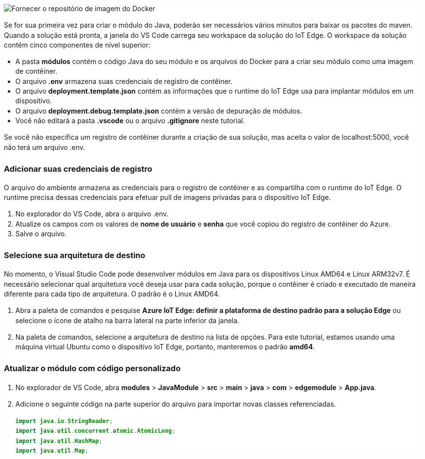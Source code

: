    ![Fornecer o repositório de imagem do Docker](./media/tutorial-java-module/repository.png)

Se for sua primeira vez para criar o módulo do Java, poderão ser necessários vários minutos para baixar os pacotes do maven. Quando a solução está pronta, a janela do VS Code carrega seu workspace da solução do IoT Edge. O workspace da solução contém cinco componentes de nível superior:

* A pasta **módulos** contém o código Java do seu módulo e os arquivos do Docker para a criar seu módulo como uma imagem de contêiner.
* O arquivo **\.env** armazena suas credenciais de registro de contêiner.
* O arquivo **deployment.template.json** contém as informações que o runtime do IoT Edge usa para implantar módulos em um dispositivo.
* O arquivo **deployment.debug.template.json** contém a versão de depuração de módulos.
* Você não editará a pasta **\.vscode** ou o arquivo **\.gitignore** neste tutorial.

Se você não especifica um registro de contêiner durante a criação de sua solução, mas aceita o valor de localhost:5000, você não terá um arquivo \.env.

### <a name="add-your-registry-credentials"></a>Adicionar suas credenciais de registro

O arquivo do ambiente armazena as credenciais para o registro de contêiner e as compartilha com o runtime do IoT Edge. O runtime precisa dessas credenciais para efetuar pull de imagens privadas para o dispositivo IoT Edge.

1. No explorador do VS Code, abra o arquivo .env.
2. Atualize os campos com os valores de **nome de usuário** e **senha** que você copiou do registro de contêiner do Azure.
3. Salve o arquivo.

### <a name="select-your-target-architecture"></a>Selecione sua arquitetura de destino

No momento, o Visual Studio Code pode desenvolver módulos em Java para os dispositivos Linux AMD64 e Linux ARM32v7. É necessário selecionar qual arquitetura você deseja usar para cada solução, porque o contêiner é criado e executado de maneira diferente para cada tipo de arquitetura. O padrão é o Linux AMD64.

1. Abra a paleta de comandos e pesquise **Azure IoT Edge: definir a plataforma de destino padrão para a solução Edge** ou selecione o ícone de atalho na barra lateral na parte inferior da janela.

2. Na paleta de comandos, selecione a arquitetura de destino na lista de opções. Para este tutorial, estamos usando uma máquina virtual Ubuntu como o dispositivo IoT Edge, portanto, manteremos o padrão **amd64**.

### <a name="update-the-module-with-custom-code"></a>Atualizar o módulo com código personalizado

1. No explorador de VS Code, abra **modules** > **JavaModule** > **src** > **main** > **java** > **com** > **edgemodule** > **App.java**.

2. Adicione o seguinte código na parte superior do arquivo para importar novas classes referenciadas.

    ```java
    import java.io.StringReader;
    import java.util.concurrent.atomic.AtomicLong;
    import java.util.HashMap;
    import java.util.Map;

